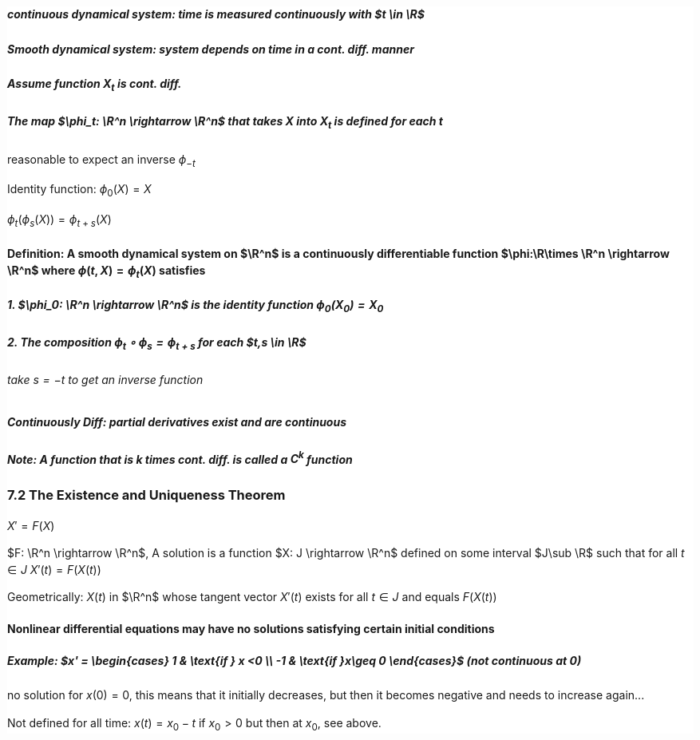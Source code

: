 ##### continuous dynamical system: time is measured continuously with $t \in \R$ 

##### Smooth dynamical system: system depends on time in a cont. diff. manner

##### Assume function $X_t$ is cont. diff. 

##### The map $\phi_t: \R^n \rightarrow \R^n$ that takes $X$ into $X_t$ is defined for each $t$ 

reasonable to expect an inverse $\phi_{-t}$ 

Identity function: $\phi_0(X) = X$ 

$\phi_t(\phi_s(X)) = \phi_{t+s}(X)$ 

#### Definition: A smooth dynamical system on $\R^n$ is a continuously differentiable function $\phi:\R\times \R^n \rightarrow \R^n$ where $\phi(t, X) = \phi_t(X)$ satisfies

##### 1. $\phi_0: \R^n \rightarrow \R^n$  is the identity function $\phi_0(X_0) = X_0$ 

##### 2. The composition $\phi_t \circ\phi_s=\phi_{t+s}$ for each $t,s \in \R$  

###### take $s = -t$ to get an inverse function

##### Continuously Diff: partial derivatives exist and are continuous 

##### Note: A function that is k times cont. diff. is called a $C^k$ function

### 7.2 The Existence and Uniqueness Theorem

$X' = F(X)$ 

$F: \R^n \rightarrow \R^n$, A solution is a function $X: J \rightarrow \R^n$ defined on some interval $J\sub \R$ such that for all $t \in J$ $X'(t)= F(X(t))$ 

Geometrically: $X(t)$ in $\R^n$ whose tangent vector $X'(t)$ exists for all $t \in J$ and equals $F(X(t))$ 

#### Nonlinear differential equations may have no solutions satisfying certain initial conditions

##### Example: $x' = \begin{cases} 1 & \text{if } x <0 \\ -1 & \text{if }x\geq 0  \end{cases}$ (not continuous at 0)

no solution for $x(0) = 0$, this means that it initially decreases, but then it becomes negative and needs to increase again...

Not defined for all time: $x(t) = x_0 - t$ if $x_0 > 0$ but then at $x_0$, see above.
